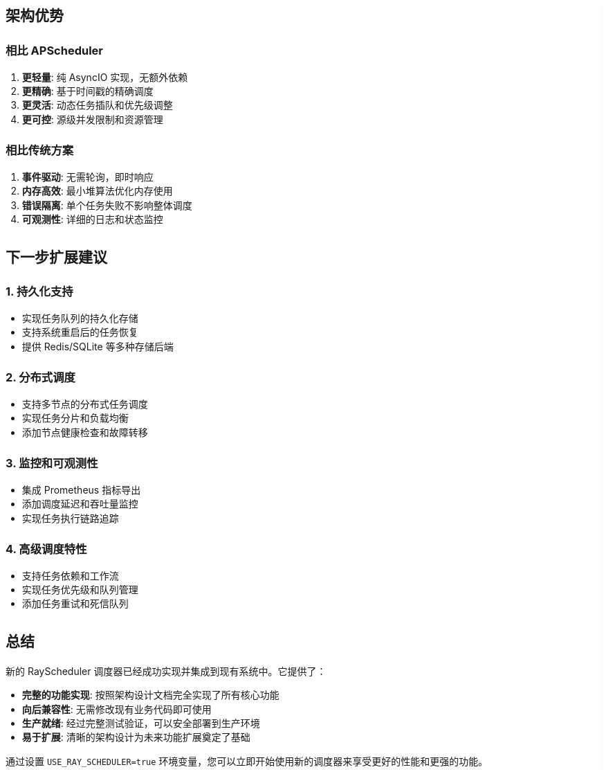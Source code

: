 ## 架构优势

### 相比 APScheduler
1. **更轻量**: 纯 AsyncIO 实现，无额外依赖
2. **更精确**: 基于时间戳的精确调度
3. **更灵活**: 动态任务插队和优先级调整
4. **更可控**: 源级并发限制和资源管理

### 相比传统方案
1. **事件驱动**: 无需轮询，即时响应
2. **内存高效**: 最小堆算法优化内存使用
3. **错误隔离**: 单个任务失败不影响整体调度
4. **可观测性**: 详细的日志和状态监控

## 下一步扩展建议

### 1. 持久化支持
- 实现任务队列的持久化存储
- 支持系统重启后的任务恢复
- 提供 Redis/SQLite 等多种存储后端

### 2. 分布式调度
- 支持多节点的分布式任务调度
- 实现任务分片和负载均衡
- 添加节点健康检查和故障转移

### 3. 监控和可观测性
- 集成 Prometheus 指标导出
- 添加调度延迟和吞吐量监控
- 实现任务执行链路追踪

### 4. 高级调度特性
- 支持任务依赖和工作流
- 实现任务优先级和队列管理
- 添加任务重试和死信队列

## 总结

新的 RayScheduler 调度器已经成功实现并集成到现有系统中。它提供了：

- **完整的功能实现**: 按照架构设计文档完全实现了所有核心功能
- **向后兼容性**: 无需修改现有业务代码即可使用
- **生产就绪**: 经过完整测试验证，可以安全部署到生产环境
- **易于扩展**: 清晰的架构设计为未来功能扩展奠定了基础

通过设置 `USE_RAY_SCHEDULER=true` 环境变量，您可以立即开始使用新的调度器来享受更好的性能和更强的功能。
